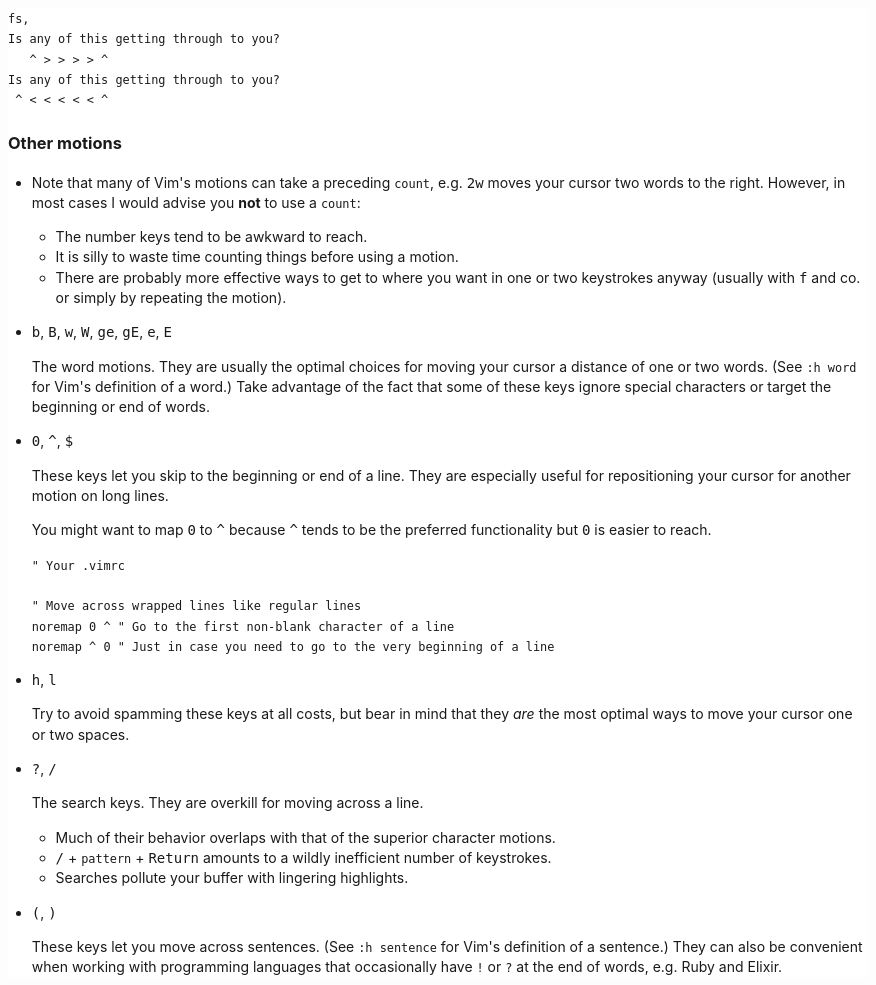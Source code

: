 ```
fs,
Is any of this getting through to you?
   ^ > > > > ^
Is any of this getting through to you?
 ^ < < < < < ^
```

### Other motions
+ Note that many of Vim's motions can take a preceding `count`, e.g.
  <kbd>2w</kbd> moves your cursor two words to the right. However, in most
  cases I would advise you **not** to use a `count`:
  + The number keys tend to be awkward to reach.
  + It is silly to waste time counting things before using a motion.
  + There are probably more effective ways to get to where you want in one or
    two keystrokes anyway (usually with <kbd>f</kbd> and co. or simply by
    repeating the motion).

+ <kbd>b</kbd>, <kbd>B</kbd>, <kbd>w</kbd>, <kbd>W</kbd>, <kbd>ge</kbd>,
  <kbd>gE</kbd>, <kbd>e</kbd>, <kbd>E</kbd>

  The word motions. They are usually the optimal choices for moving your cursor
  a distance of one or two words. (See `:h word` for Vim's definition of a
  word.) Take advantage of the fact that some of these keys ignore special
  characters or target the beginning or end of words.

+ <kbd>0</kbd>, <kbd>^</kbd>, <kbd>$</kbd>

  These keys let you skip to the beginning or end of a line. They are
  especially useful for repositioning your cursor for another motion on long
  lines.

  You might want to map <kbd>0</kbd> to <kbd>^</kbd> because <kbd>^</kbd> tends
  to be the preferred functionality but <kbd>0</kbd> is easier to reach.
  ```vim
  " Your .vimrc

  " Move across wrapped lines like regular lines
  noremap 0 ^ " Go to the first non-blank character of a line
  noremap ^ 0 " Just in case you need to go to the very beginning of a line
  ```

+ <kbd>h</kbd>, <kbd>l</kbd>

  Try to avoid spamming these keys at all costs, but bear in mind that they
  *are* the most optimal ways to move your cursor one or two spaces.

+ <kbd>?</kbd>, <kbd>/</kbd>

  The search keys. They are overkill for moving across a line.
  + Much of their behavior overlaps with that of the superior character
    motions.
  + <kbd>/</kbd> + `pattern` + <kbd>Return</kbd> amounts to a wildly
    inefficient number of keystrokes.
  + Searches pollute your buffer with lingering highlights.

+ <kbd>(</kbd>, <kbd>)</kbd>

  These keys let you move across sentences. (See `:h sentence` for Vim's
  definition of a sentence.) They can also be convenient when working with
  programming languages that occasionally have `!` or `?` at the end of words,
  e.g. Ruby and Elixir.
